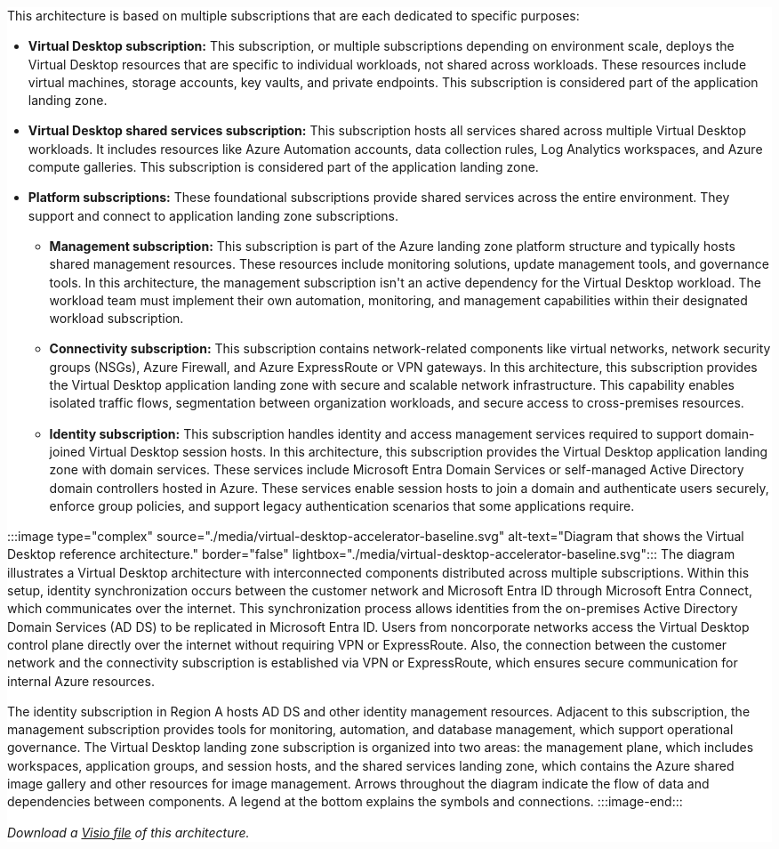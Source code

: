 This architecture is based on multiple subscriptions that are each dedicated to specific purposes:

- **Virtual Desktop subscription:** This subscription, or multiple subscriptions depending on environment scale, deploys the Virtual Desktop resources that are specific to individual workloads, not shared across workloads. These resources include virtual machines, storage accounts, key vaults, and private endpoints. This subscription is considered part of the application landing zone.

- **Virtual Desktop shared services subscription:** This subscription hosts all services shared across multiple Virtual Desktop workloads. It includes resources like Azure Automation accounts, data collection rules, Log Analytics workspaces, and Azure compute galleries. This subscription is considered part of the application landing zone.

- **Platform subscriptions:** These foundational subscriptions provide shared services across the entire environment. They support and connect to application landing zone subscriptions.

   - **Management subscription:** This subscription is part of the Azure landing zone platform structure and typically hosts shared management resources. These resources include monitoring solutions, update management tools, and governance tools. In this architecture, the management subscription isn't an active dependency for the Virtual Desktop workload. The workload team must implement their own automation, monitoring, and management capabilities within their designated workload subscription.

   - **Connectivity subscription:** This subscription contains network-related components like virtual networks, network security groups (NSGs), Azure Firewall, and Azure ExpressRoute or VPN gateways. In this architecture, this subscription provides the Virtual Desktop application landing zone with secure and scalable network infrastructure. This capability enables isolated traffic flows, segmentation between organization workloads, and secure access to cross-premises resources.
   - **Identity subscription:** This subscription handles identity and access management services required to support domain-joined Virtual Desktop session hosts. In this architecture, this subscription provides the Virtual Desktop application landing zone with domain services. These services include Microsoft Entra Domain Services or self-managed Active Directory domain controllers hosted in Azure. These services enable session hosts to join a domain and authenticate users securely, enforce group policies, and support legacy authentication scenarios that some applications require.

:::image type="complex" source="./media/virtual-desktop-accelerator-baseline.svg" alt-text="Diagram that shows the Virtual Desktop reference architecture." border="false" lightbox="./media/virtual-desktop-accelerator-baseline.svg":::
The diagram illustrates a Virtual Desktop architecture with interconnected components distributed across multiple subscriptions. Within this setup, identity synchronization occurs between the customer network and Microsoft Entra ID through Microsoft Entra Connect, which communicates over the internet. This synchronization process allows identities from the on-premises Active Directory Domain Services (AD DS) to be replicated in Microsoft Entra ID. Users from noncorporate networks access the Virtual Desktop control plane directly over the internet without requiring VPN or ExpressRoute. Also, the connection between the customer network and the connectivity subscription is established via VPN or ExpressRoute, which ensures secure communication for internal Azure resources.

The identity subscription in Region A hosts AD DS and other identity management resources. Adjacent to this subscription, the management subscription provides tools for monitoring, automation, and database management, which support operational governance. The Virtual Desktop landing zone subscription is organized into two areas: the management plane, which includes workspaces, application groups, and session hosts, and the shared services landing zone, which contains the Azure shared image gallery and other resources for image management. Arrows throughout the diagram indicate the flow of data and dependencies between components. A legend at the bottom explains the symbols and connections.
:::image-end:::

*Download a [Visio file](https://arch-center.azureedge.net/azure-virtual-desktop-accelerator-baseline-architecture.vsdx) of this architecture.*
